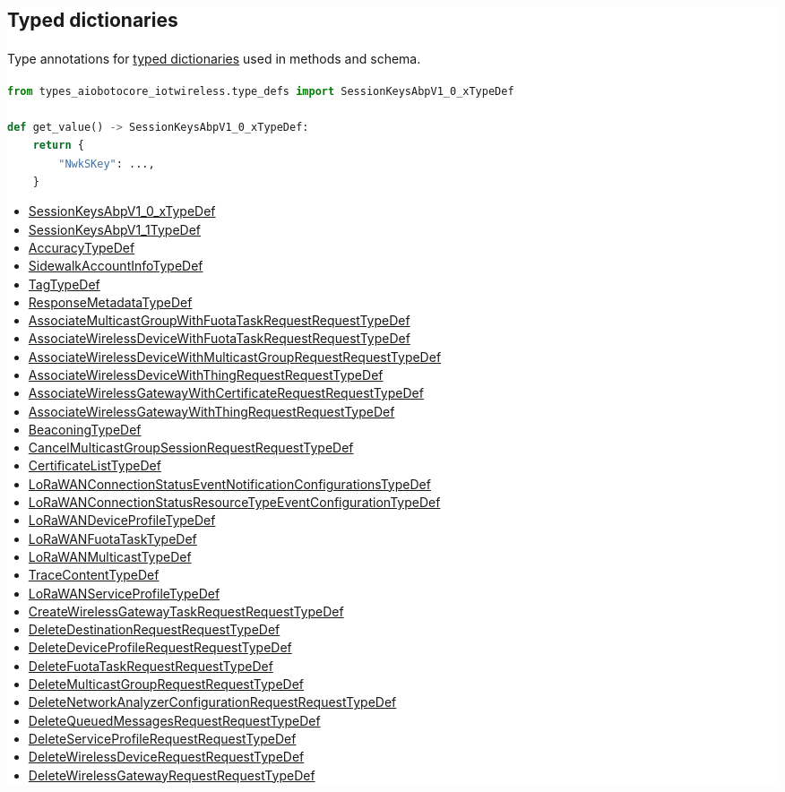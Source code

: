


## Typed dictionaries

Type annotations for [typed dictionaries](./type_defs.md) used in methods and schema.

```python title="Usage example"
from types_aiobotocore_iotwireless.type_defs import SessionKeysAbpV1_0_xTypeDef

def get_value() -> SessionKeysAbpV1_0_xTypeDef:
    return {
        "NwkSKey": ...,
    }
```

- [SessionKeysAbpV1_0_xTypeDef](./type_defs.md#sessionkeysabpv1_0_xtypedef)
- [SessionKeysAbpV1_1TypeDef](./type_defs.md#sessionkeysabpv1_1typedef)
- [AccuracyTypeDef](./type_defs.md#accuracytypedef)
- [SidewalkAccountInfoTypeDef](./type_defs.md#sidewalkaccountinfotypedef)
- [TagTypeDef](./type_defs.md#tagtypedef)
- [ResponseMetadataTypeDef](./type_defs.md#responsemetadatatypedef)
- [AssociateMulticastGroupWithFuotaTaskRequestRequestTypeDef](./type_defs.md#associatemulticastgroupwithfuotataskrequestrequesttypedef)
- [AssociateWirelessDeviceWithFuotaTaskRequestRequestTypeDef](./type_defs.md#associatewirelessdevicewithfuotataskrequestrequesttypedef)
- [AssociateWirelessDeviceWithMulticastGroupRequestRequestTypeDef](./type_defs.md#associatewirelessdevicewithmulticastgrouprequestrequesttypedef)
- [AssociateWirelessDeviceWithThingRequestRequestTypeDef](./type_defs.md#associatewirelessdevicewiththingrequestrequesttypedef)
- [AssociateWirelessGatewayWithCertificateRequestRequestTypeDef](./type_defs.md#associatewirelessgatewaywithcertificaterequestrequesttypedef)
- [AssociateWirelessGatewayWithThingRequestRequestTypeDef](./type_defs.md#associatewirelessgatewaywiththingrequestrequesttypedef)
- [BeaconingTypeDef](./type_defs.md#beaconingtypedef)
- [CancelMulticastGroupSessionRequestRequestTypeDef](./type_defs.md#cancelmulticastgroupsessionrequestrequesttypedef)
- [CertificateListTypeDef](./type_defs.md#certificatelisttypedef)
- [LoRaWANConnectionStatusEventNotificationConfigurationsTypeDef](./type_defs.md#lorawanconnectionstatuseventnotificationconfigurationstypedef)
- [LoRaWANConnectionStatusResourceTypeEventConfigurationTypeDef](./type_defs.md#lorawanconnectionstatusresourcetypeeventconfigurationtypedef)
- [LoRaWANDeviceProfileTypeDef](./type_defs.md#lorawandeviceprofiletypedef)
- [LoRaWANFuotaTaskTypeDef](./type_defs.md#lorawanfuotatasktypedef)
- [LoRaWANMulticastTypeDef](./type_defs.md#lorawanmulticasttypedef)
- [TraceContentTypeDef](./type_defs.md#tracecontenttypedef)
- [LoRaWANServiceProfileTypeDef](./type_defs.md#lorawanserviceprofiletypedef)
- [CreateWirelessGatewayTaskRequestRequestTypeDef](./type_defs.md#createwirelessgatewaytaskrequestrequesttypedef)
- [DeleteDestinationRequestRequestTypeDef](./type_defs.md#deletedestinationrequestrequesttypedef)
- [DeleteDeviceProfileRequestRequestTypeDef](./type_defs.md#deletedeviceprofilerequestrequesttypedef)
- [DeleteFuotaTaskRequestRequestTypeDef](./type_defs.md#deletefuotataskrequestrequesttypedef)
- [DeleteMulticastGroupRequestRequestTypeDef](./type_defs.md#deletemulticastgrouprequestrequesttypedef)
- [DeleteNetworkAnalyzerConfigurationRequestRequestTypeDef](./type_defs.md#deletenetworkanalyzerconfigurationrequestrequesttypedef)
- [DeleteQueuedMessagesRequestRequestTypeDef](./type_defs.md#deletequeuedmessagesrequestrequesttypedef)
- [DeleteServiceProfileRequestRequestTypeDef](./type_defs.md#deleteserviceprofilerequestrequesttypedef)
- [DeleteWirelessDeviceRequestRequestTypeDef](./type_defs.md#deletewirelessdevicerequestrequesttypedef)
- [DeleteWirelessGatewayRequestRequestTypeDef](./type_defs.md#deletewirelessgatewayrequestrequesttypedef)